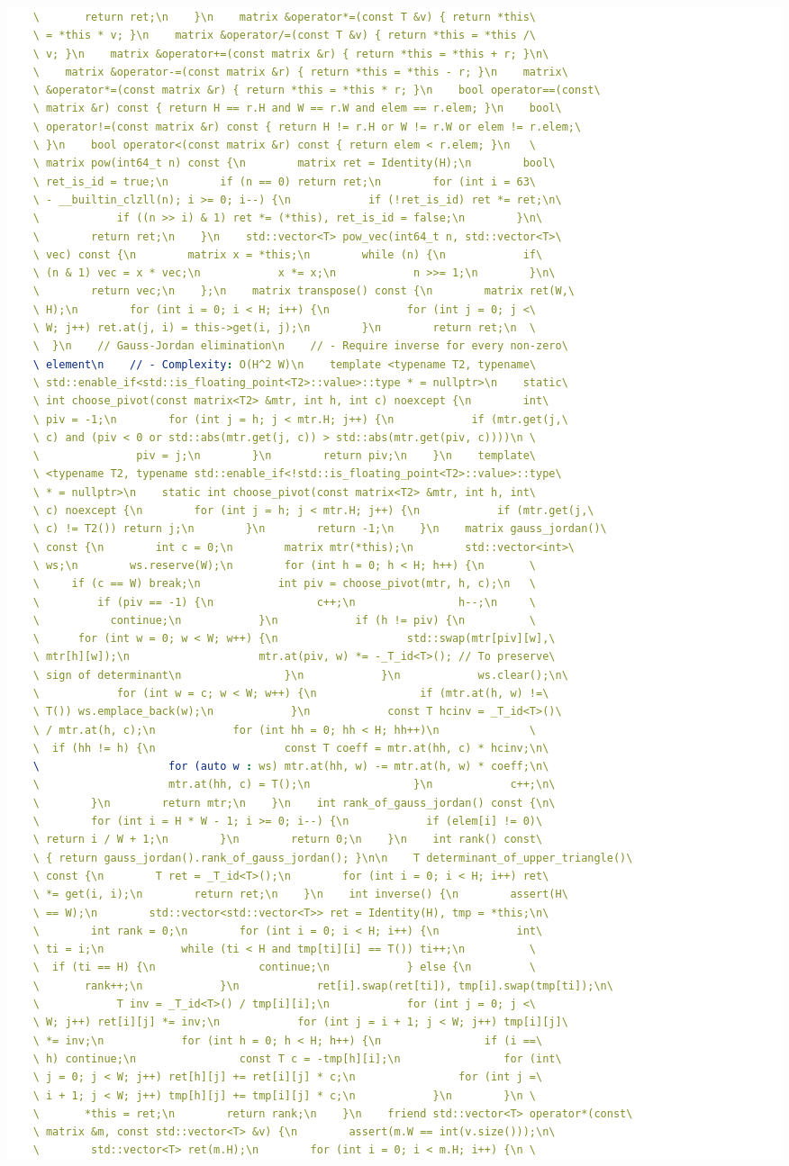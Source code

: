 ```yaml
    \       return ret;\n    }\n    matrix &operator*=(const T &v) { return *this\
    \ = *this * v; }\n    matrix &operator/=(const T &v) { return *this = *this /\
    \ v; }\n    matrix &operator+=(const matrix &r) { return *this = *this + r; }\n\
    \    matrix &operator-=(const matrix &r) { return *this = *this - r; }\n    matrix\
    \ &operator*=(const matrix &r) { return *this = *this * r; }\n    bool operator==(const\
    \ matrix &r) const { return H == r.H and W == r.W and elem == r.elem; }\n    bool\
    \ operator!=(const matrix &r) const { return H != r.H or W != r.W or elem != r.elem;\
    \ }\n    bool operator<(const matrix &r) const { return elem < r.elem; }\n   \
    \ matrix pow(int64_t n) const {\n        matrix ret = Identity(H);\n        bool\
    \ ret_is_id = true;\n        if (n == 0) return ret;\n        for (int i = 63\
    \ - __builtin_clzll(n); i >= 0; i--) {\n            if (!ret_is_id) ret *= ret;\n\
    \            if ((n >> i) & 1) ret *= (*this), ret_is_id = false;\n        }\n\
    \        return ret;\n    }\n    std::vector<T> pow_vec(int64_t n, std::vector<T>\
    \ vec) const {\n        matrix x = *this;\n        while (n) {\n            if\
    \ (n & 1) vec = x * vec;\n            x *= x;\n            n >>= 1;\n        }\n\
    \        return vec;\n    };\n    matrix transpose() const {\n        matrix ret(W,\
    \ H);\n        for (int i = 0; i < H; i++) {\n            for (int j = 0; j <\
    \ W; j++) ret.at(j, i) = this->get(i, j);\n        }\n        return ret;\n  \
    \  }\n    // Gauss-Jordan elimination\n    // - Require inverse for every non-zero\
    \ element\n    // - Complexity: O(H^2 W)\n    template <typename T2, typename\
    \ std::enable_if<std::is_floating_point<T2>::value>::type * = nullptr>\n    static\
    \ int choose_pivot(const matrix<T2> &mtr, int h, int c) noexcept {\n        int\
    \ piv = -1;\n        for (int j = h; j < mtr.H; j++) {\n            if (mtr.get(j,\
    \ c) and (piv < 0 or std::abs(mtr.get(j, c)) > std::abs(mtr.get(piv, c))))\n \
    \               piv = j;\n        }\n        return piv;\n    }\n    template\
    \ <typename T2, typename std::enable_if<!std::is_floating_point<T2>::value>::type\
    \ * = nullptr>\n    static int choose_pivot(const matrix<T2> &mtr, int h, int\
    \ c) noexcept {\n        for (int j = h; j < mtr.H; j++) {\n            if (mtr.get(j,\
    \ c) != T2()) return j;\n        }\n        return -1;\n    }\n    matrix gauss_jordan()\
    \ const {\n        int c = 0;\n        matrix mtr(*this);\n        std::vector<int>\
    \ ws;\n        ws.reserve(W);\n        for (int h = 0; h < H; h++) {\n       \
    \     if (c == W) break;\n            int piv = choose_pivot(mtr, h, c);\n   \
    \         if (piv == -1) {\n                c++;\n                h--;\n     \
    \           continue;\n            }\n            if (h != piv) {\n          \
    \      for (int w = 0; w < W; w++) {\n                    std::swap(mtr[piv][w],\
    \ mtr[h][w]);\n                    mtr.at(piv, w) *= -_T_id<T>(); // To preserve\
    \ sign of determinant\n                }\n            }\n            ws.clear();\n\
    \            for (int w = c; w < W; w++) {\n                if (mtr.at(h, w) !=\
    \ T()) ws.emplace_back(w);\n            }\n            const T hcinv = _T_id<T>()\
    \ / mtr.at(h, c);\n            for (int hh = 0; hh < H; hh++)\n              \
    \  if (hh != h) {\n                    const T coeff = mtr.at(hh, c) * hcinv;\n\
    \                    for (auto w : ws) mtr.at(hh, w) -= mtr.at(h, w) * coeff;\n\
    \                    mtr.at(hh, c) = T();\n                }\n            c++;\n\
    \        }\n        return mtr;\n    }\n    int rank_of_gauss_jordan() const {\n\
    \        for (int i = H * W - 1; i >= 0; i--) {\n            if (elem[i] != 0)\
    \ return i / W + 1;\n        }\n        return 0;\n    }\n    int rank() const\
    \ { return gauss_jordan().rank_of_gauss_jordan(); }\n\n    T determinant_of_upper_triangle()\
    \ const {\n        T ret = _T_id<T>();\n        for (int i = 0; i < H; i++) ret\
    \ *= get(i, i);\n        return ret;\n    }\n    int inverse() {\n        assert(H\
    \ == W);\n        std::vector<std::vector<T>> ret = Identity(H), tmp = *this;\n\
    \        int rank = 0;\n        for (int i = 0; i < H; i++) {\n            int\
    \ ti = i;\n            while (ti < H and tmp[ti][i] == T()) ti++;\n          \
    \  if (ti == H) {\n                continue;\n            } else {\n         \
    \       rank++;\n            }\n            ret[i].swap(ret[ti]), tmp[i].swap(tmp[ti]);\n\
    \            T inv = _T_id<T>() / tmp[i][i];\n            for (int j = 0; j <\
    \ W; j++) ret[i][j] *= inv;\n            for (int j = i + 1; j < W; j++) tmp[i][j]\
    \ *= inv;\n            for (int h = 0; h < H; h++) {\n                if (i ==\
    \ h) continue;\n                const T c = -tmp[h][i];\n                for (int\
    \ j = 0; j < W; j++) ret[h][j] += ret[i][j] * c;\n                for (int j =\
    \ i + 1; j < W; j++) tmp[h][j] += tmp[i][j] * c;\n            }\n        }\n \
    \       *this = ret;\n        return rank;\n    }\n    friend std::vector<T> operator*(const\
    \ matrix &m, const std::vector<T> &v) {\n        assert(m.W == int(v.size()));\n\
    \        std::vector<T> ret(m.H);\n        for (int i = 0; i < m.H; i++) {\n \
```